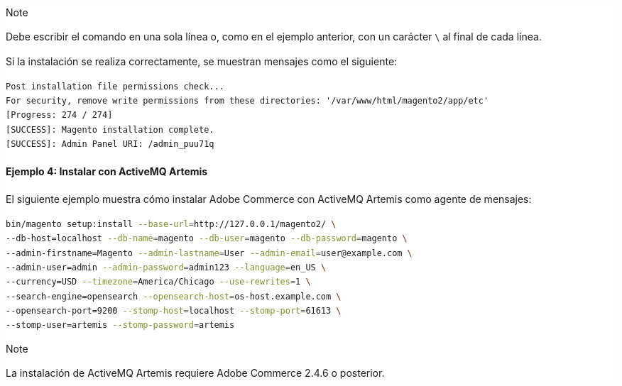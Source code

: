 >[!NOTE]
>
>Debe escribir el comando en una sola línea o, como en el ejemplo anterior, con un carácter `\` al final de cada línea.

Si la instalación se realiza correctamente, se muestran mensajes como el siguiente:

```
Post installation file permissions check...
For security, remove write permissions from these directories: '/var/www/html/magento2/app/etc'
[Progress: 274 / 274]
[SUCCESS]: Magento installation complete.
[SUCCESS]: Admin Panel URI: /admin_puu71q
```

#### Ejemplo 4: Instalar con ActiveMQ Artemis

El siguiente ejemplo muestra cómo instalar Adobe Commerce con ActiveMQ Artemis como agente de mensajes:

```bash
bin/magento setup:install --base-url=http://127.0.0.1/magento2/ \
--db-host=localhost --db-name=magento --db-user=magento --db-password=magento \
--admin-firstname=Magento --admin-lastname=User --admin-email=user@example.com \
--admin-user=admin --admin-password=admin123 --language=en_US \
--currency=USD --timezone=America/Chicago --use-rewrites=1 \
--search-engine=opensearch --opensearch-host=os-host.example.com \
--opensearch-port=9200 --stomp-host=localhost --stomp-port=61613 \
--stomp-user=artemis --stomp-password=artemis
```

>[!NOTE]
>
>La instalación de ActiveMQ Artemis requiere Adobe Commerce 2.4.6 o posterior.



